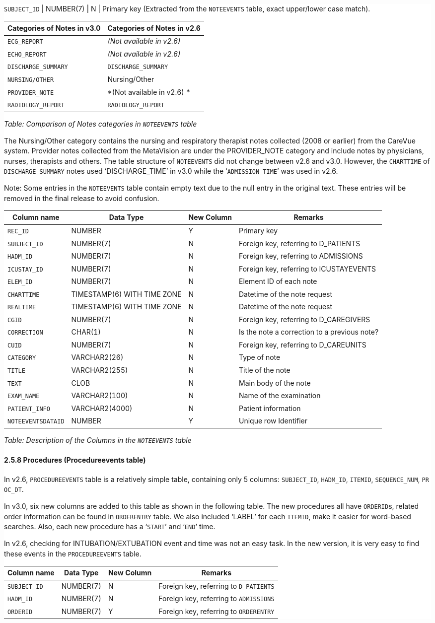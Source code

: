 ```SUBJECT_ID``` | NUMBER(7) | N | Primary key
(Extracted from the ```NOTEEVENTS``` table, exact upper/lower case match).

Categories of Notes in v3.0 | Categories of Notes in v2.6
--- | ---
```ECG_REPORT``` | *(Not available in v2.6)*
```ECHO_REPORT``` | *(Not available in v2.6)*
```DISCHARGE_SUMMARY``` | ```DISCHARGE_SUMMARY```
```NURSING/OTHER``` | Nursing/Other
```PROVIDER_NOTE``` | *(Not available in v2.6) *
```RADIOLOGY_REPORT``` | ```RADIOLOGY_REPORT```

*Table: Comparison of Notes *categories* in ```NOTEEVENTS``` table*

The Nursing/Other category contains the nursing and respiratory
therapist notes collected (2008 or earlier) from the CareVue system.
Provider notes collected from the MetaVision are under the
PROVIDER\_NOTE category and include notes by physicians, nurses,
therapists and others. The table structure of ```NOTEEVENTS``` did not change
between v2.6 and v3.0. However, the ```CHARTTIME``` of ```DISCHARGE_SUMMARY```
notes used ‘DISCHARGE\_TIME’ in v3.0 while the ‘```ADMISSION_TIME```’ was
used in v2.6.

Note: Some entries in the ```NOTEEVENTS``` table contain empty text due to the
null entry in the original text. These entries will be removed in the
final release to avoid confusion.

Column name | Data Type | New Column  | Remarks
--- | --- | --- | ---
```REC_ID``` | NUMBER | Y | Primary key
```SUBJECT_ID``` | NUMBER(7) | N | Foreign key, referring to D\_PATIENTS
```HADM_ID``` | NUMBER(7) | N | Foreign key, referring to ADMISSIONS
```ICUSTAY_ID``` | NUMBER(7) | N | Foreign key, referring to ICUSTAYEVENTS
```ELEM_ID``` | NUMBER(7) | N | Element ID of each note
```CHARTTIME``` | TIMESTAMP(6) WITH TIME ZONE | N | Datetime of the note request
```REALTIME``` | TIMESTAMP(6) WITH TIME ZONE | N | Datetime of the note request
```CGID``` | NUMBER(7) | N | Foreign key, referring to D\_CAREGIVERS
```CORRECTION``` | CHAR(1) | N | Is the note a correction to a previous note?
```CUID``` | NUMBER(7) | N | Foreign key, referring to D\_CAREUNITS
```CATEGORY``` | VARCHAR2(26) | N | Type of note
```TITLE``` | VARCHAR2(255) | N | Title of the note
```TEXT``` | CLOB | N | Main body of the note
```EXAM_NAME``` | VARCHAR2(100) | N | Name of the examination
```PATIENT_INFO``` | VARCHAR2(4000) | N | Patient information
```NOTEEVENTSDATAID``` | NUMBER | Y | Unique row Identifier

*Table: Description of the Columns in the ```NOTEEVENTS``` table*

#### 2.5.8 Procedures (Procedureevents table)

In v2.6, ```PROCEDUREEVENTS``` table is a relatively simple table, containing
only 5 columns: ```SUBJECT_ID```, ```HADM_ID```, ```ITEMID```, ```SEQUENCE_NUM```, ```PROC_DT```.

In v3.0, six new columns are added to this table as shown in the
following table. The new procedures all have ```ORDERID```s, related order
information can be found in ```ORDERENTRY``` table. We also included ‘LABEL’
for each ```ITEMID```, make it easier for word-based searches. Also, each new
procedure has a ‘```START```’ and ‘```END```’ time.

In v2.6, checking for INTUBATION/EXTUBATION event and time was not an
easy task. In the new version, it is very easy to find these events in
the ```PROCEDUREEVENTS``` table.


Column name | Data Type | New Column  | Remarks
--- | --- | --- | ---
```SUBJECT_ID``` | NUMBER(7) | N | Foreign key, referring to ```D_PATIENTS```
```HADM_ID``` | NUMBER(7) | N | Foreign key, referring to ```ADMISSIONS```
```ORDERID``` | NUMBER(7) | Y | Foreign key, referring to ```ORDERENTRY```
```